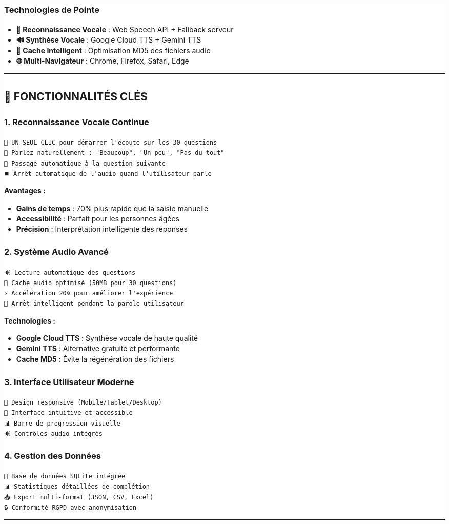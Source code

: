 ### **Technologies de Pointe**
- **🎤 Reconnaissance Vocale** : Web Speech API + Fallback serveur
- **🔊 Synthèse Vocale** : Google Cloud TTS + Gemini TTS
- **💾 Cache Intelligent** : Optimisation MD5 des fichiers audio
- **🌐 Multi-Navigateur** : Chrome, Firefox, Safari, Edge

---

## 🚀 **FONCTIONNALITÉS CLÉS**

### **1. Reconnaissance Vocale Continue**
```
🎯 UN SEUL CLIC pour démarrer l'écoute sur les 30 questions
🎤 Parlez naturellement : "Beaucoup", "Un peu", "Pas du tout"
🔄 Passage automatique à la question suivante
⏹️ Arrêt automatique de l'audio quand l'utilisateur parle
```

**Avantages :**
- **Gains de temps** : 70% plus rapide que la saisie manuelle
- **Accessibilité** : Parfait pour les personnes âgées
- **Précision** : Interprétation intelligente des réponses

### **2. Système Audio Avancé**
```
🔊 Lecture automatique des questions
🎵 Cache audio optimisé (50MB pour 30 questions)
⚡ Accélération 20% pour améliorer l'expérience
🔄 Arrêt intelligent pendant la parole utilisateur
```

**Technologies :**
- **Google Cloud TTS** : Synthèse vocale de haute qualité
- **Gemini TTS** : Alternative gratuite et performante
- **Cache MD5** : Évite la régénération des fichiers

### **3. Interface Utilisateur Moderne**
```
📱 Design responsive (Mobile/Tablet/Desktop)
🎨 Interface intuitive et accessible
📊 Barre de progression visuelle
🔊 Contrôles audio intégrés
```

### **4. Gestion des Données**
```
💾 Base de données SQLite intégrée
📊 Statistiques détaillées de complétion
📤 Export multi-format (JSON, CSV, Excel)
🔒 Conformité RGPD avec anonymisation
```

---